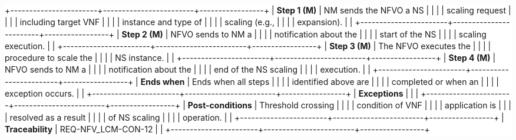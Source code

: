+-----------------------+------------------------+-----------------+
| **Step 1 (M)**        | NM sends the NFVO a NS |                 |
|                       | scaling request        |                 |
|                       | including target VNF   |                 |
|                       | instance and type of   |                 |
|                       | scaling (e.g.,         |                 |
|                       | expansion).            |                 |
+-----------------------+------------------------+-----------------+
| **Step 2 (M)**        | NFVO sends to NM a     |                 |
|                       | notification about the |                 |
|                       | start of the NS        |                 |
|                       | scaling execution.     |                 |
+-----------------------+------------------------+-----------------+
| **Step 3 (M)**        | The NFVO executes the  |                 |
|                       | procedure to scale the |                 |
|                       | NS instance.           |                 |
+-----------------------+------------------------+-----------------+
| **Step 4 (M)**        | NFVO sends to NM a     |                 |
|                       | notification about the |                 |
|                       | end of the NS scaling  |                 |
|                       | execution.             |                 |
+-----------------------+------------------------+-----------------+
| **Ends when**         | Ends when all steps    |                 |
|                       | identified above are   |                 |
|                       | completed or when an   |                 |
|                       | exception occurs.      |                 |
+-----------------------+------------------------+-----------------+
| **Exceptions**        |                        |                 |
+-----------------------+------------------------+-----------------+
| **Post-conditions**   | Threshold crossing     |                 |
|                       | condition of VNF       |                 |
|                       | application is         |                 |
|                       | resolved as a result   |                 |
|                       | of NS scaling          |                 |
|                       | operation.             |                 |
+-----------------------+------------------------+-----------------+
| **Traceability**      | REQ-NFV\_LCM-CON-12    |                 |
+-----------------------+------------------------+-----------------+
